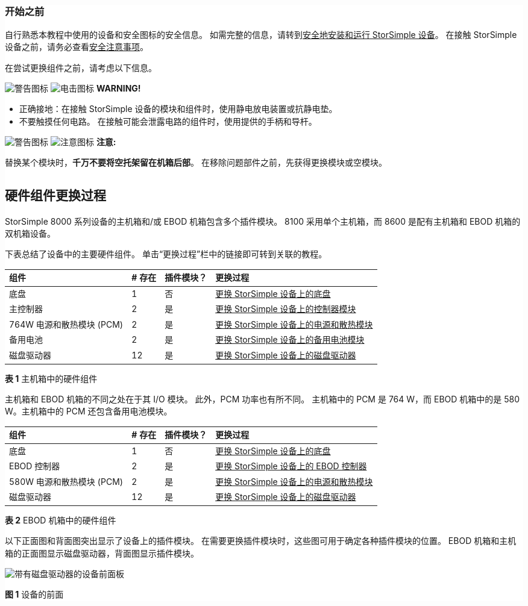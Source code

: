 ### <a name="before-you-begin"></a>开始之前
自行熟悉本教程中使用的设备和安全图标的安全信息。 如需完整的信息，请转到[安全地安装和运行 StorSimple 设备](storsimple-safety.md)。 在接触 StorSimple 设备之前，请务必查看[安全注意事项](storsimple-safety.md#handling-precautions)。

在尝试更换组件之前，请考虑以下信息。

![警告图标](./media/storsimple-hardware-component-replacement/Warning.png) ![电击图标](./media/storsimple-hardware-component-replacement/Electric.png) **WARNING!**

* 正确接地：在接触 StorSimple 设备的模块和组件时，使用静电放电装置或抗静电垫。
* 不要触摸任何电路。 在接触可能会泄露电路的组件时，使用提供的手柄和导杆。

![警告图标](./media/storsimple-hardware-component-replacement/Warning.png) ![注意图标](./media/storsimple-hardware-component-replacement/NoticeIcon.png) **注意:**

替换某个模块时，**千万不要将空托架留在机箱后部**。 在移除问题部件之前，先获得更换模块或空模块。

## <a name="hardware-component-replacement-procedures"></a>硬件组件更换过程
StorSimple 8000 系列设备的主机箱和/或 EBOD 机箱包含多个插件模块。 8100 采用单个主机箱，而 8600 是配有主机箱和 EBOD 机箱的双机箱设备。

下表总结了设备中的主要硬件组件。 单击“更换过程”栏中的链接即可转到关联的教程。

| 组件 | # 存在 | 插件模块？ | 更换过程 |
|:--- |:--- |:--- |:--- |
| 底盘 |1 |否 |[更换 StorSimple 设备上的底盘](storsimple-8000-chassis-replacement.md) |
| 主控制器 |2 |是 |[更换 StorSimple 设备上的控制器模块](storsimple-8000-controller-replacement.md) |
| 764W 电源和散热模块 (PCM) |2 |是 |[更换 StorSimple 设备上的电源和散热模块](storsimple-8000-power-cooling-module-replacement.md) |
| 备用电池 |2 |是 |[更换 StorSimple 设备上的备用电池模块](storsimple-8000-battery-replacement.md) |
| 磁盘驱动器 |12 |是 |[更换 StorSimple 设备上的磁盘驱动器](storsimple-8000-disk-drive-replacement.md) |

**表 1** 主机箱中的硬件组件

主机箱和 EBOD 机箱的不同之处在于其 I/O 模块。 此外，PCM 功率也有所不同。 主机箱中的 PCM 是 764 W，而 EBOD 机箱中的是 580 W。主机箱中的 PCM 还包含备用电池模块。

| 组件 | # 存在 | 插件模块？ | 更换过程 |
|:--- |:--- |:--- |:--- |
| 底盘 |1 |否 |[更换 StorSimple 设备上的底盘](storsimple-8000-chassis-replacement.md) |
| EBOD 控制器 |2 |是 |[更换 StorSimple 设备上的 EBOD 控制器](storsimple-8000-ebod-controller-replacement.md) |
| 580W 电源和散热模块 (PCM) |2 |是 |[更换 StorSimple 设备上的电源和散热模块](storsimple-8000-power-cooling-module-replacement.md) |
| 磁盘驱动器 |12 |是 |[更换 StorSimple 设备上的磁盘驱动器](storsimple-8000-disk-drive-replacement.md) |

**表 2** EBOD 机箱中的硬件组件

以下正面图和背面图突出显示了设备上的插件模块。 在需要更换插件模块时，这些图可用于确定各种插件模块的位置。 EBOD 机箱和主机箱的正面图显示磁盘驱动器，背面图显示插件模块。

![带有磁盘驱动器的设备前面板](./media/storsimple-hardware-component-replacement/IC741028.png)

**图 1** 设备的前面
